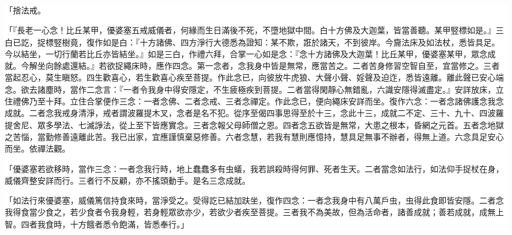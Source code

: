 「捨法戒。

「『長老一心念！比丘某甲，優婆塞五戒威儀者，何緣而生日滿後不死，不墮地獄中間。白十方佛及大迦葉，皆當善聽。某甲竪標如是。』三白已訖，捉標竪樹竟，復作如是白：『十方諸佛、四方淨行大德悉為證知：某不欺，誑於諸天，不到彼岸。今齎法床及如法杖，悉皆具足。今以結坐，一切行蘭若比丘亦皆結坐。』如是三白，作禮六拜，合掌一心如是念：『念十方諸佛及大迦葉！比丘某甲，優婆塞某甲，眾念成就。今解坐向餘處還結。』若欲捉繩床時，應作四念。第一念者，念我身中皆是無常，應當苦之。二者苦身修習空智自至，宜當修之。三者當起忍心，莫生瞋怒。四生歡喜心，若生歡喜心疾至菩提。作此念已，向彼放牛虎狼、大聲小聲、婬聲及迫迮，悉皆遠離。離此聲已安心端念。欲去諸塵時，當作二念言：『一者令我身中得安隱定，不生疲極疾到菩提。二者當得閑靜心無錯亂，六識安隱得滅盡定。』安詳放床，立住禮佛乃至十拜。立住合掌便作三念：一者念佛、二者念戒、三者念禪定。作此念已，便向繩床安詳而坐。復作六念：一者念諸佛護念我念成就。二者念我戒身清淨，戒者謂波羅提木叉，念者是名不犯。從序至偈四事思得至於十三，念此十三，成就二不定、三十、九十、四波羅提舍尼、眾多學法、七滅諍法，從上至下皆應實念。三者念報父母師僧之恩。四者念五欲皆是無常，大患之根本，昏網之元首。五者念地獄之苦惱，當勤修善遠離此苦。我已出家，宜應謹慎棄惡修善。六者念慧，若我有慧則應憶持，慧具足無事不辦者，得無上道。六念具足安心而坐。依禪法觀。

「優婆塞若欲移時，當作三念：一者念我行時，地上蠢蠢多有虫蟻，我若誤殺時得何罪、死者生天。二者當念如法行，如法仰手捉杖在身，威儀齊整安詳而行。三者行不反顧，亦不搖頭動手。是名三念成就。

「如法行來優婆塞，威儀篤信持食來時，當淨受之。受得訖已結加趺坐，復作四念：一者念我身中有八萬戶虫，虫得此食即皆安隱。二者念我得食當少食之，若少食者令我身輕，若身輕眾欲亦少，若欲少者疾至菩提。三者我不為美故，但為活命者，諸善成就；善若成就，成無上智。四者我食時，十方餓者悉令飽滿，皆悉奉行。」